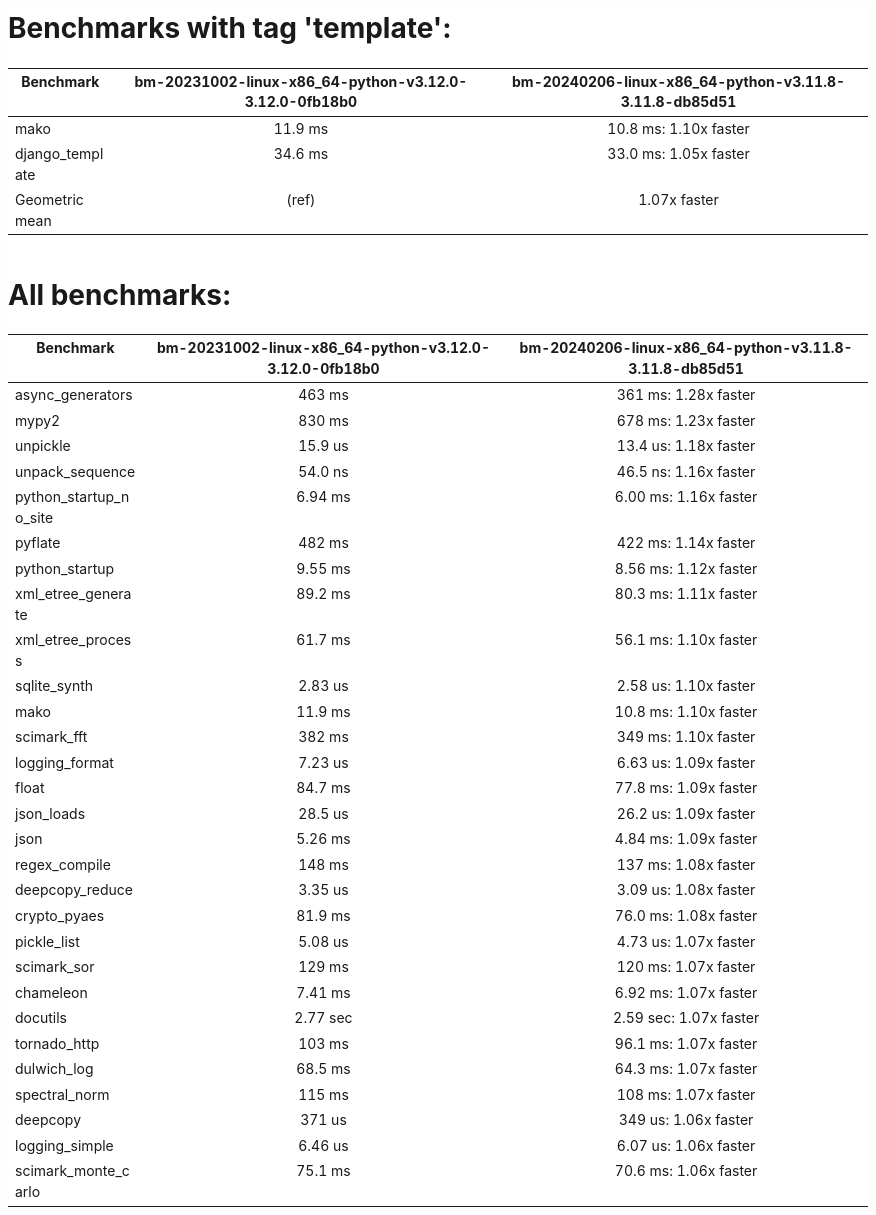 Benchmarks with tag 'template':
===============================

| Benchmark       | bm-20231002-linux-x86_64-python-v3.12.0-3.12.0-0fb18b0 | bm-20240206-linux-x86_64-python-v3.11.8-3.11.8-db85d51 |
|-----------------|:------------------------------------------------------:|:------------------------------------------------------:|
| mako            | 11.9 ms                                                | 10.8 ms: 1.10x faster                                  |
| django_template | 34.6 ms                                                | 33.0 ms: 1.05x faster                                  |
| Geometric mean  | (ref)                                                  | 1.07x faster                                           |

All benchmarks:
===============

| Benchmark                  | bm-20231002-linux-x86_64-python-v3.12.0-3.12.0-0fb18b0 | bm-20240206-linux-x86_64-python-v3.11.8-3.11.8-db85d51 |
|----------------------------|:------------------------------------------------------:|:------------------------------------------------------:|
| async_generators           | 463 ms                                                 | 361 ms: 1.28x faster                                   |
| mypy2                      | 830 ms                                                 | 678 ms: 1.23x faster                                   |
| unpickle                   | 15.9 us                                                | 13.4 us: 1.18x faster                                  |
| unpack_sequence            | 54.0 ns                                                | 46.5 ns: 1.16x faster                                  |
| python_startup_no_site     | 6.94 ms                                                | 6.00 ms: 1.16x faster                                  |
| pyflate                    | 482 ms                                                 | 422 ms: 1.14x faster                                   |
| python_startup             | 9.55 ms                                                | 8.56 ms: 1.12x faster                                  |
| xml_etree_generate         | 89.2 ms                                                | 80.3 ms: 1.11x faster                                  |
| xml_etree_process          | 61.7 ms                                                | 56.1 ms: 1.10x faster                                  |
| sqlite_synth               | 2.83 us                                                | 2.58 us: 1.10x faster                                  |
| mako                       | 11.9 ms                                                | 10.8 ms: 1.10x faster                                  |
| scimark_fft                | 382 ms                                                 | 349 ms: 1.10x faster                                   |
| logging_format             | 7.23 us                                                | 6.63 us: 1.09x faster                                  |
| float                      | 84.7 ms                                                | 77.8 ms: 1.09x faster                                  |
| json_loads                 | 28.5 us                                                | 26.2 us: 1.09x faster                                  |
| json                       | 5.26 ms                                                | 4.84 ms: 1.09x faster                                  |
| regex_compile              | 148 ms                                                 | 137 ms: 1.08x faster                                   |
| deepcopy_reduce            | 3.35 us                                                | 3.09 us: 1.08x faster                                  |
| crypto_pyaes               | 81.9 ms                                                | 76.0 ms: 1.08x faster                                  |
| pickle_list                | 5.08 us                                                | 4.73 us: 1.07x faster                                  |
| scimark_sor                | 129 ms                                                 | 120 ms: 1.07x faster                                   |
| chameleon                  | 7.41 ms                                                | 6.92 ms: 1.07x faster                                  |
| docutils                   | 2.77 sec                                               | 2.59 sec: 1.07x faster                                 |
| tornado_http               | 103 ms                                                 | 96.1 ms: 1.07x faster                                  |
| dulwich_log                | 68.5 ms                                                | 64.3 ms: 1.07x faster                                  |
| spectral_norm              | 115 ms                                                 | 108 ms: 1.07x faster                                   |
| deepcopy                   | 371 us                                                 | 349 us: 1.06x faster                                   |
| logging_simple             | 6.46 us                                                | 6.07 us: 1.06x faster                                  |
| scimark_monte_carlo        | 75.1 ms                                                | 70.6 ms: 1.06x faster                                  |